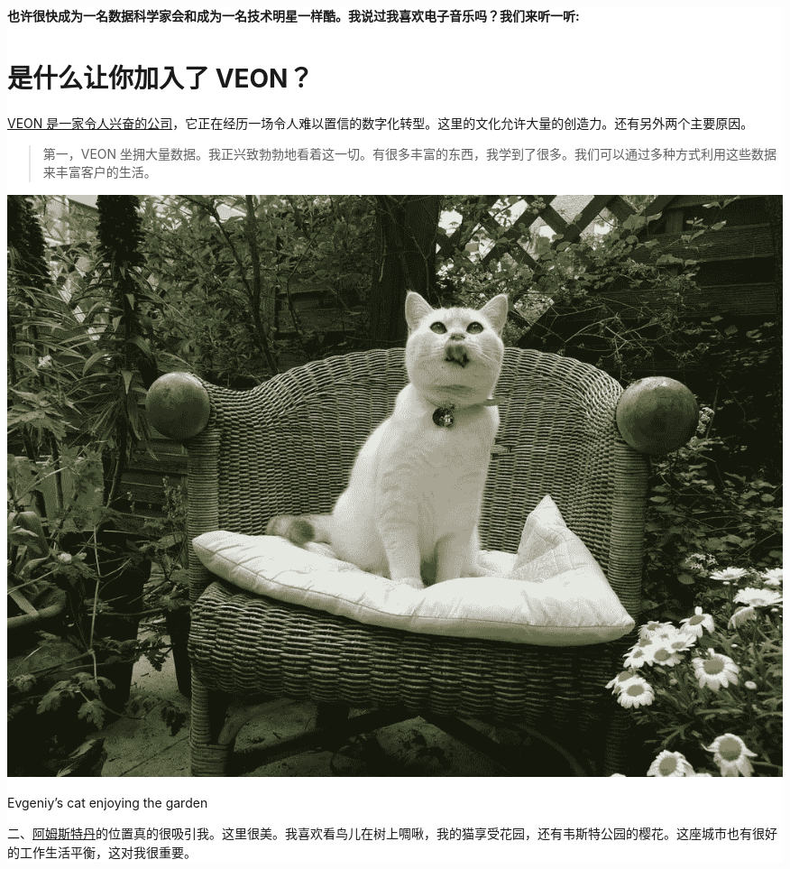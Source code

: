 **也许很快成为一名数据科学家会和成为一名技术明星一样酷。我说过我喜欢电子音乐吗？我们来听一听:**

# 是什么让你加入了 VEON？

[VEON 是一家令人兴奋的公司](/veon-careers/why-you-should-join-veon-now-86f426dc2c36)，它正在经历一场令人难以置信的数字化转型。这里的文化允许大量的创造力。还有另外两个主要原因。

> 第一，VEON 坐拥大量数据。我正兴致勃勃地看着这一切。有很多丰富的东西，我学到了很多。我们可以通过多种方式利用这些数据来丰富客户的生活。

![](img/9517b0cc6fbce0a7485c27f5da9f9336.png)

Evgeniy’s cat enjoying the garden

二、[阿姆斯特丹](https://www.lonelyplanet.com/the-netherlands/amsterdam)的位置真的很吸引我。这里很美。我喜欢看鸟儿在树上啁啾，我的猫享受花园，还有韦斯特公园的樱花。这座城市也有很好的工作生活平衡，这对我很重要。
